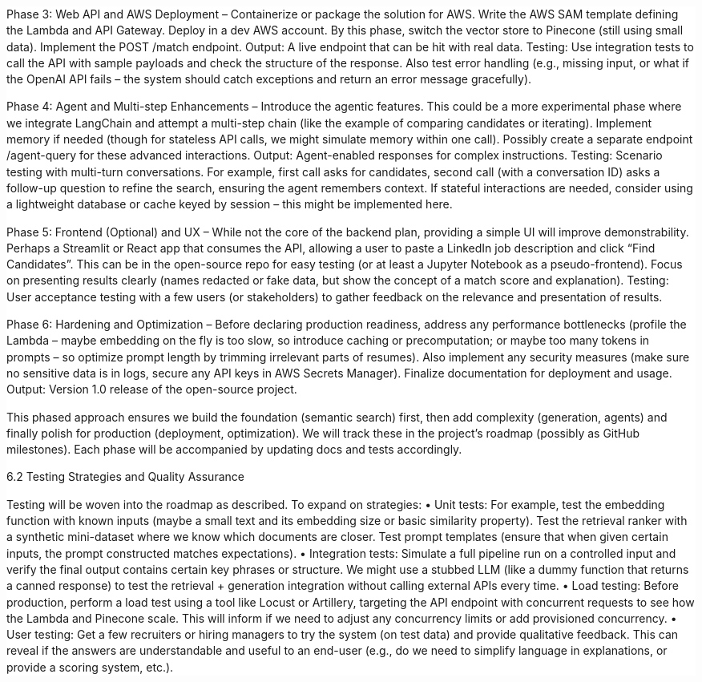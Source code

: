 Phase 3: Web API and AWS Deployment – Containerize or package the solution for AWS. Write the AWS SAM template defining the Lambda and API Gateway. Deploy in a dev AWS account. By this phase, switch the vector store to Pinecone (still using small data). Implement the POST /match endpoint. Output: A live endpoint that can be hit with real data. Testing: Use integration tests to call the API with sample payloads and check the structure of the response. Also test error handling (e.g., missing input, or what if the OpenAI API fails – the system should catch exceptions and return an error message gracefully).

Phase 4: Agent and Multi-step Enhancements – Introduce the agentic features. This could be a more experimental phase where we integrate LangChain and attempt a multi-step chain (like the example of comparing candidates or iterating). Implement memory if needed (though for stateless API calls, we might simulate memory within one call). Possibly create a separate endpoint /agent-query for these advanced interactions. Output: Agent-enabled responses for complex instructions. Testing: Scenario testing with multi-turn conversations. For example, first call asks for candidates, second call (with a conversation ID) asks a follow-up question to refine the search, ensuring the agent remembers context. If stateful interactions are needed, consider using a lightweight database or cache keyed by session – this might be implemented here.

Phase 5: Frontend (Optional) and UX – While not the core of the backend plan, providing a simple UI will improve demonstrability. Perhaps a Streamlit or React app that consumes the API, allowing a user to paste a LinkedIn job description and click “Find Candidates”. This can be in the open-source repo for easy testing (or at least a Jupyter Notebook as a pseudo-frontend). Focus on presenting results clearly (names redacted or fake data, but show the concept of a match score and explanation). Testing: User acceptance testing with a few users (or stakeholders) to gather feedback on the relevance and presentation of results.

Phase 6: Hardening and Optimization – Before declaring production readiness, address any performance bottlenecks (profile the Lambda – maybe embedding on the fly is too slow, so introduce caching or precomputation; or maybe too many tokens in prompts – so optimize prompt length by trimming irrelevant parts of resumes). Also implement any security measures (make sure no sensitive data is in logs, secure any API keys in AWS Secrets Manager). Finalize documentation for deployment and usage. Output: Version 1.0 release of the open-source project.

This phased approach ensures we build the foundation (semantic search) first, then add complexity (generation, agents) and finally polish for production (deployment, optimization). We will track these in the project’s roadmap (possibly as GitHub milestones). Each phase will be accompanied by updating docs and tests accordingly.

6.2 Testing Strategies and Quality Assurance

Testing will be woven into the roadmap as described. To expand on strategies:
	•	Unit tests: For example, test the embedding function with known inputs (maybe a small text and its embedding size or basic similarity property). Test the retrieval ranker with a synthetic mini-dataset where we know which documents are closer. Test prompt templates (ensure that when given certain inputs, the prompt constructed matches expectations).
	•	Integration tests: Simulate a full pipeline run on a controlled input and verify the final output contains certain key phrases or structure. We might use a stubbed LLM (like a dummy function that returns a canned response) to test the retrieval + generation integration without calling external APIs every time.
	•	Load testing: Before production, perform a load test using a tool like Locust or Artillery, targeting the API endpoint with concurrent requests to see how the Lambda and Pinecone scale. This will inform if we need to adjust any concurrency limits or add provisioned concurrency.
	•	User testing: Get a few recruiters or hiring managers to try the system (on test data) and provide qualitative feedback. This can reveal if the answers are understandable and useful to an end-user (e.g., do we need to simplify language in explanations, or provide a scoring system, etc.).
